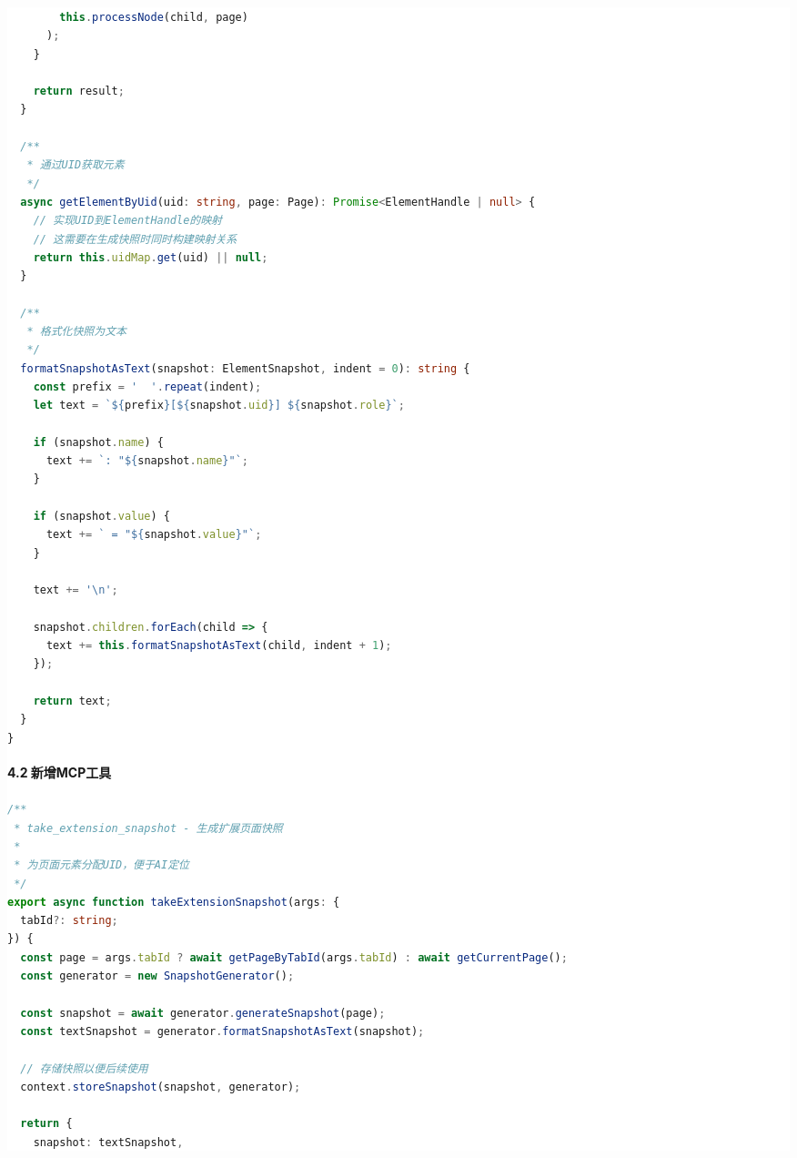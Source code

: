 ```typescript
        this.processNode(child, page)
      );
    }
    
    return result;
  }

  /**
   * 通过UID获取元素
   */
  async getElementByUid(uid: string, page: Page): Promise<ElementHandle | null> {
    // 实现UID到ElementHandle的映射
    // 这需要在生成快照时同时构建映射关系
    return this.uidMap.get(uid) || null;
  }

  /**
   * 格式化快照为文本
   */
  formatSnapshotAsText(snapshot: ElementSnapshot, indent = 0): string {
    const prefix = '  '.repeat(indent);
    let text = `${prefix}[${snapshot.uid}] ${snapshot.role}`;
    
    if (snapshot.name) {
      text += `: "${snapshot.name}"`;
    }
    
    if (snapshot.value) {
      text += ` = "${snapshot.value}"`;
    }
    
    text += '\n';
    
    snapshot.children.forEach(child => {
      text += this.formatSnapshotAsText(child, indent + 1);
    });
    
    return text;
  }
}
```

#### 4.2 新增MCP工具

```typescript
/**
 * take_extension_snapshot - 生成扩展页面快照
 * 
 * 为页面元素分配UID，便于AI定位
 */
export async function takeExtensionSnapshot(args: {
  tabId?: string;
}) {
  const page = args.tabId ? await getPageByTabId(args.tabId) : await getCurrentPage();
  const generator = new SnapshotGenerator();
  
  const snapshot = await generator.generateSnapshot(page);
  const textSnapshot = generator.formatSnapshotAsText(snapshot);
  
  // 存储快照以便后续使用
  context.storeSnapshot(snapshot, generator);
  
  return {
    snapshot: textSnapshot,
```